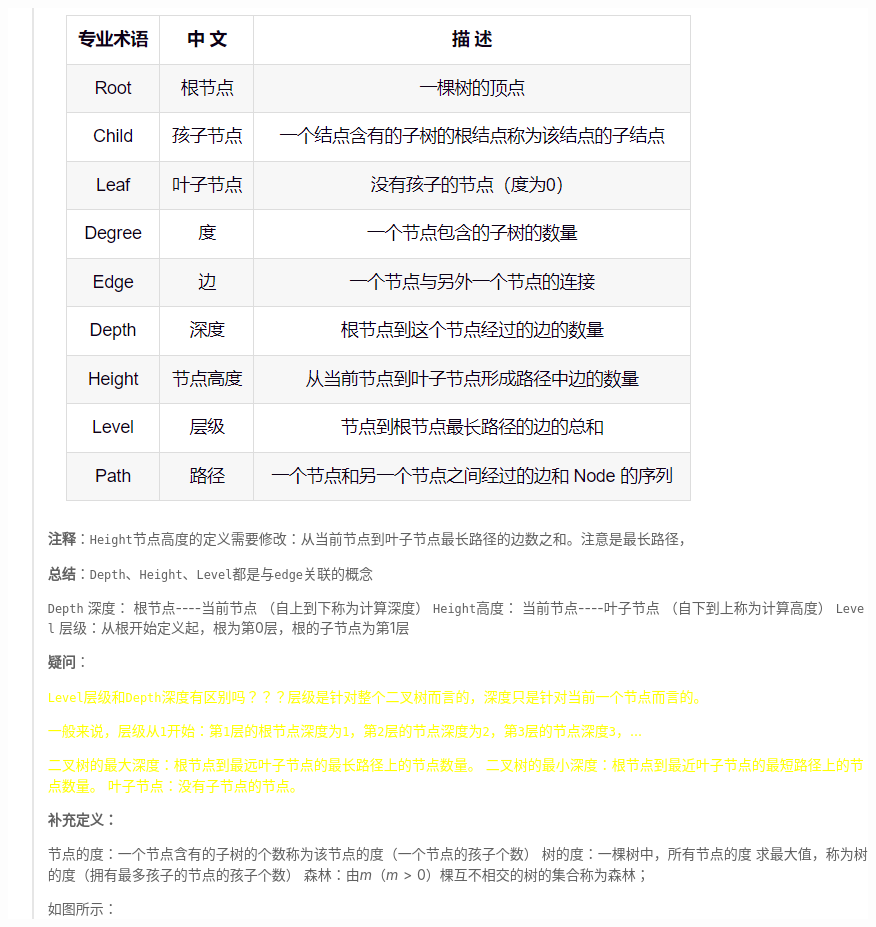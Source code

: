 > <img src="./images/tree_1.jpg" style="zoom:100%;"/>
> </div>
> 
> 
> **注释**：`Height`节点高度的定义需要修改：从当前节点到叶子节点最长路径的边数之和。注意是最长路径，
> 
> 
> **总结**：`Depth`、`Height`、`Level`都是与`edge`关联的概念
>
> `Depth` 深度： 根节点----当前节点               （自上到下称为计算深度）
> `Height`高度：          当前节点----叶子节点   （自下到上称为计算高度）
> `Level` 层级：从根开始定义起，根为第0层，根的子节点为第1层
>
> 
> **疑问**：
> 
> <font color="yellow">
> 
> `Level`层级和`Depth`深度有区别吗？？？层级是针对整个二叉树而言的，深度只是针对当前一个节点而言的。
>
> 一般来说，层级从`1`开始：第`1`层的根节点深度为`1`，第`2`层的节点深度为`2`，第`3`层的节点深度`3`，...
>
> 二叉树的最大深度：根节点到最远叶子节点的最长路径上的节点数量。
> 二叉树的最小深度：根节点到最近叶子节点的最短路径上的节点数量。
> 叶子节点：没有子节点的节点。
> 
> </font>
>
> **补充定义：**
> 
> 节点的度：一个节点含有的子树的个数称为该节点的度（一个节点的孩子个数）
> 树的度：一棵树中，所有节点的度 求最大值，称为树的度（拥有最多孩子的节点的孩子个数）
> 森林：由$m（m>0）$棵互不相交的树的集合称为森林；
> 
> 
> 如图所示：
> 
> <div align=center>